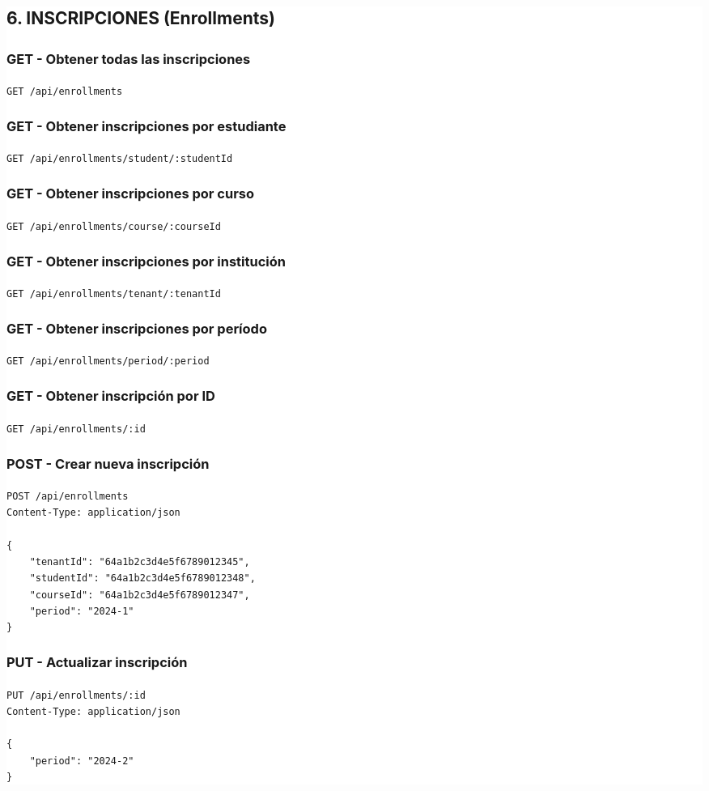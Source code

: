 
## 6. INSCRIPCIONES (Enrollments)

### GET - Obtener todas las inscripciones
```
GET /api/enrollments
```

### GET - Obtener inscripciones por estudiante
```
GET /api/enrollments/student/:studentId
```

### GET - Obtener inscripciones por curso
```
GET /api/enrollments/course/:courseId
```

### GET - Obtener inscripciones por institución
```
GET /api/enrollments/tenant/:tenantId
```

### GET - Obtener inscripciones por período
```
GET /api/enrollments/period/:period
```

### GET - Obtener inscripción por ID
```
GET /api/enrollments/:id
```

### POST - Crear nueva inscripción
```
POST /api/enrollments
Content-Type: application/json

{
    "tenantId": "64a1b2c3d4e5f6789012345",
    "studentId": "64a1b2c3d4e5f6789012348",
    "courseId": "64a1b2c3d4e5f6789012347",
    "period": "2024-1"
}
```

### PUT - Actualizar inscripción
```
PUT /api/enrollments/:id
Content-Type: application/json

{
    "period": "2024-2"
}
```
